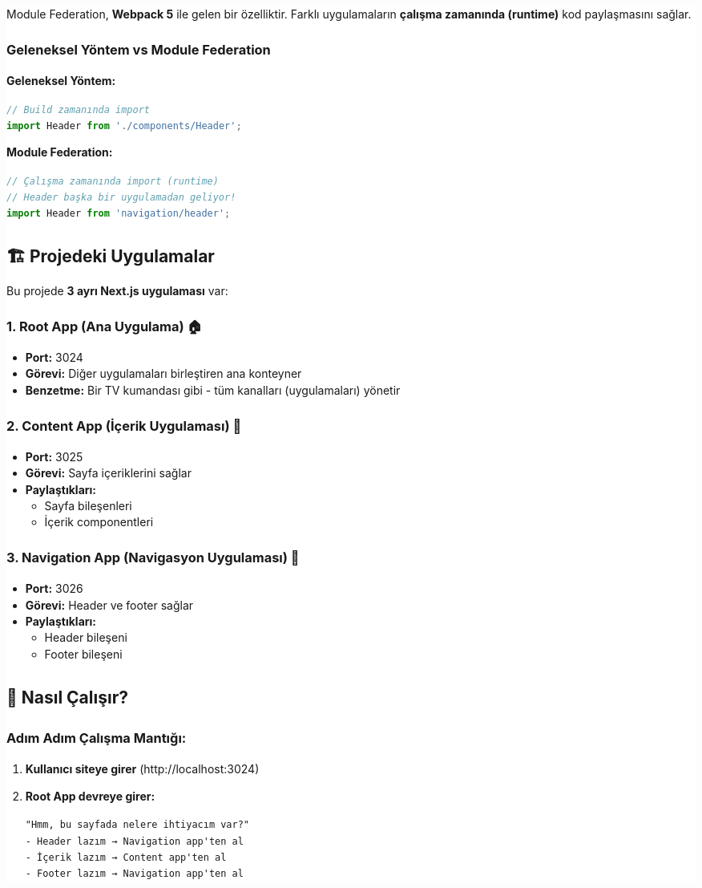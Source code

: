 Module Federation, **Webpack 5** ile gelen bir özelliktir. Farklı uygulamaların **çalışma zamanında (runtime)** kod paylaşmasını sağlar.

### Geleneksel Yöntem vs Module Federation

**Geleneksel Yöntem:**
```javascript
// Build zamanında import
import Header from './components/Header';
```

**Module Federation:**
```javascript
// Çalışma zamanında import (runtime)
// Header başka bir uygulamadan geliyor!
import Header from 'navigation/header';
```

## 🏗️ Projedeki Uygulamalar

Bu projede **3 ayrı Next.js uygulaması** var:

### 1. Root App (Ana Uygulama) 🏠
- **Port:** 3024
- **Görevi:** Diğer uygulamaları birleştiren ana konteyner
- **Benzetme:** Bir TV kumandası gibi - tüm kanalları (uygulamaları) yönetir

### 2. Content App (İçerik Uygulaması) 📝
- **Port:** 3025
- **Görevi:** Sayfa içeriklerini sağlar
- **Paylaştıkları:**
  - Sayfa bileşenleri
  - İçerik componentleri

### 3. Navigation App (Navigasyon Uygulaması) 🧭
- **Port:** 3026
- **Görevi:** Header ve footer sağlar
- **Paylaştıkları:**
  - Header bileşeni
  - Footer bileşeni

## 🎯 Nasıl Çalışır?

### Adım Adım Çalışma Mantığı:

1. **Kullanıcı siteye girer** (http://localhost:3024)

2. **Root App devreye girer:**
   ```
   "Hmm, bu sayfada nelere ihtiyacım var?"
   - Header lazım → Navigation app'ten al
   - İçerik lazım → Content app'ten al  
   - Footer lazım → Navigation app'ten al
   ```
